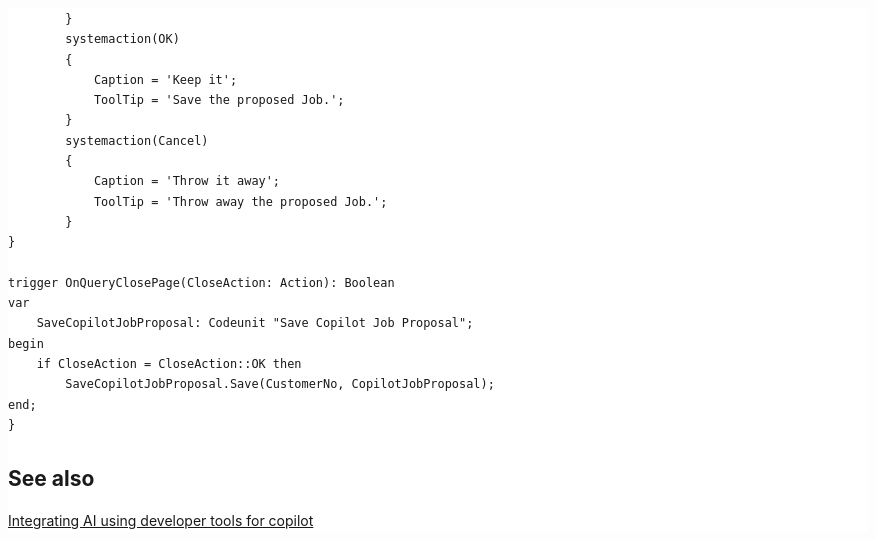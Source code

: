 ```al
        }
        systemaction(OK)
        {
            Caption = 'Keep it';
            ToolTip = 'Save the proposed Job.';
        }
        systemaction(Cancel)
        {
            Caption = 'Throw it away';
            ToolTip = 'Throw away the proposed Job.';
        }
}

trigger OnQueryClosePage(CloseAction: Action): Boolean
var
    SaveCopilotJobProposal: Codeunit "Save Copilot Job Proposal";
begin
    if CloseAction = CloseAction::OK then
        SaveCopilotJobProposal.Save(CustomerNo, CopilotJobProposal);
end;
}
```


## See also

[Integrating AI using developer tools for copilot](ai-integration-landing-page.yml)

